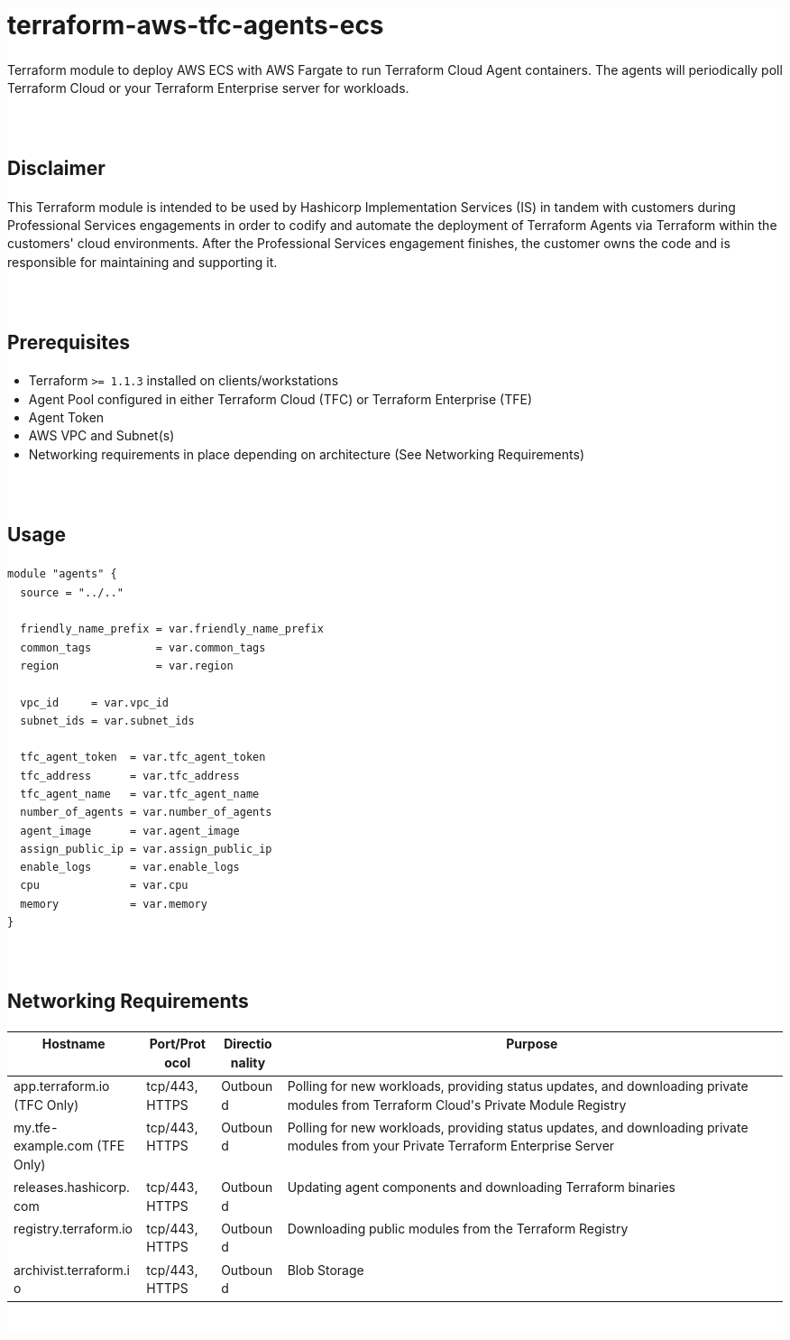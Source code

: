 # terraform-aws-tfc-agents-ecs
Terraform module to deploy AWS ECS with AWS Fargate to run Terraform Cloud Agent containers. The agents will periodically poll Terraform Cloud or your Terraform Enterprise server for workloads.
<p>&nbsp;</p>

## Disclaimer
This Terraform module is intended to be used by Hashicorp Implementation Services (IS) in tandem with customers during Professional Services engagements in order to codify and automate the deployment of Terraform Agents via Terraform within the customers' cloud environments. After the Professional Services engagement finishes, the customer owns the code and is responsible for maintaining and supporting it.
<p>&nbsp;</p>

## Prerequisites
- Terraform `>= 1.1.3` installed on clients/workstations
- Agent Pool configured in either Terraform Cloud (TFC) or Terraform Enterprise (TFE)
- Agent Token
- AWS VPC and Subnet(s)
- Networking requirements in place depending on architecture (See Networking Requirements)  
<p>&nbsp;</p>

## Usage
```hcl
module "agents" {
  source = "../.."

  friendly_name_prefix = var.friendly_name_prefix
  common_tags          = var.common_tags
  region               = var.region

  vpc_id     = var.vpc_id
  subnet_ids = var.subnet_ids

  tfc_agent_token  = var.tfc_agent_token
  tfc_address      = var.tfc_address
  tfc_agent_name   = var.tfc_agent_name
  number_of_agents = var.number_of_agents
  agent_image      = var.agent_image
  assign_public_ip = var.assign_public_ip
  enable_logs      = var.enable_logs
  cpu              = var.cpu
  memory           = var.memory
}
```
<p>&nbsp;</p>

## Networking Requirements
| Hostname  | Port/Protocol | Directionality | Purpose |
| ------------- | ------------- | ----------| ---------|
| app.terraform.io (TFC Only)  | tcp/443, HTTPS  | Outbound | Polling for new workloads, providing status updates, and downloading private modules from Terraform Cloud's Private Module Registry | 
| my.tfe-example.com (TFE Only)  | tcp/443, HTTPS  | Outbound | Polling for new workloads, providing status updates, and downloading private modules from your Private Terraform Enterprise Server | 
| releases.hashicorp.com  | tcp/443, HTTPS  | Outbound | Updating agent components and downloading Terraform binaries | 
| registry.terraform.io  | tcp/443, HTTPS  | Outbound | Downloading public modules from the Terraform Registry |
| archivist.terraform.io | tcp/443, HTTPS  | Outbound | Blob Storage |
<p>&nbsp;</p>
